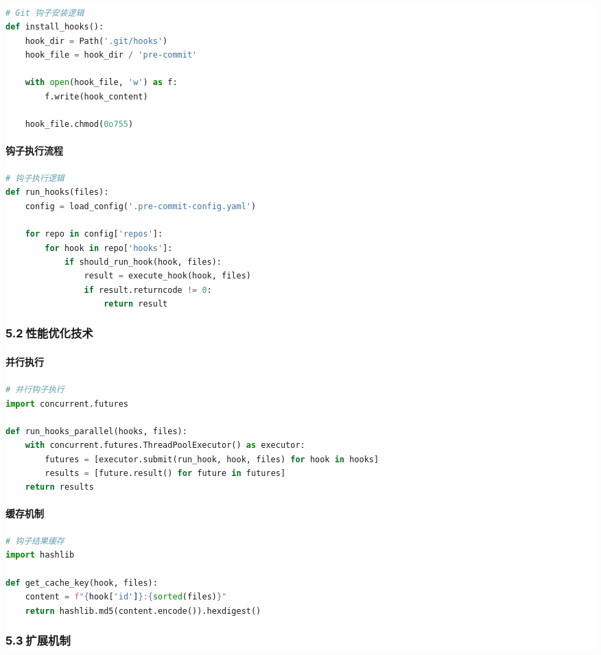 ```python
# Git 钩子安装逻辑
def install_hooks():
    hook_dir = Path('.git/hooks')
    hook_file = hook_dir / 'pre-commit'

    with open(hook_file, 'w') as f:
        f.write(hook_content)

    hook_file.chmod(0o755)
```

#### 钩子执行流程

```python
# 钩子执行逻辑
def run_hooks(files):
    config = load_config('.pre-commit-config.yaml')

    for repo in config['repos']:
        for hook in repo['hooks']:
            if should_run_hook(hook, files):
                result = execute_hook(hook, files)
                if result.returncode != 0:
                    return result
```

### 5.2 性能优化技术

#### 并行执行

```python
# 并行钩子执行
import concurrent.futures

def run_hooks_parallel(hooks, files):
    with concurrent.futures.ThreadPoolExecutor() as executor:
        futures = [executor.submit(run_hook, hook, files) for hook in hooks]
        results = [future.result() for future in futures]
    return results
```

#### 缓存机制

```python
# 钩子结果缓存
import hashlib

def get_cache_key(hook, files):
    content = f"{hook['id']}:{sorted(files)}"
    return hashlib.md5(content.encode()).hexdigest()
```

### 5.3 扩展机制
